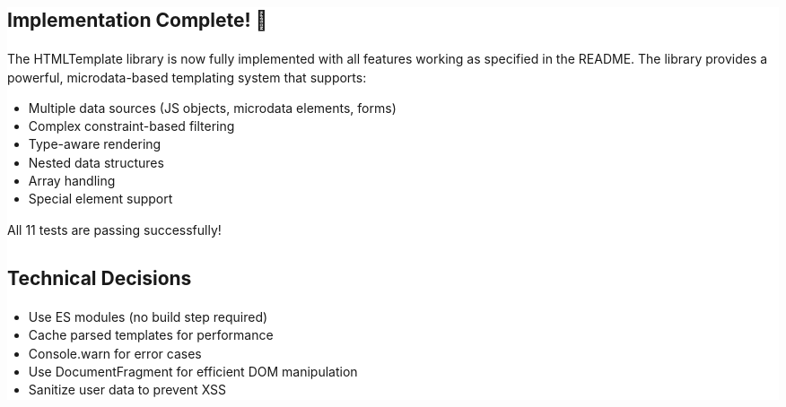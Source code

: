 ## Implementation Complete! 🎉

The HTMLTemplate library is now fully implemented with all features working as specified in the README. The library provides a powerful, microdata-based templating system that supports:

- Multiple data sources (JS objects, microdata elements, forms)
- Complex constraint-based filtering
- Type-aware rendering
- Nested data structures
- Array handling
- Special element support

All 11 tests are passing successfully!

## Technical Decisions
- Use ES modules (no build step required)
- Cache parsed templates for performance
- Console.warn for error cases
- Use DocumentFragment for efficient DOM manipulation
- Sanitize user data to prevent XSS